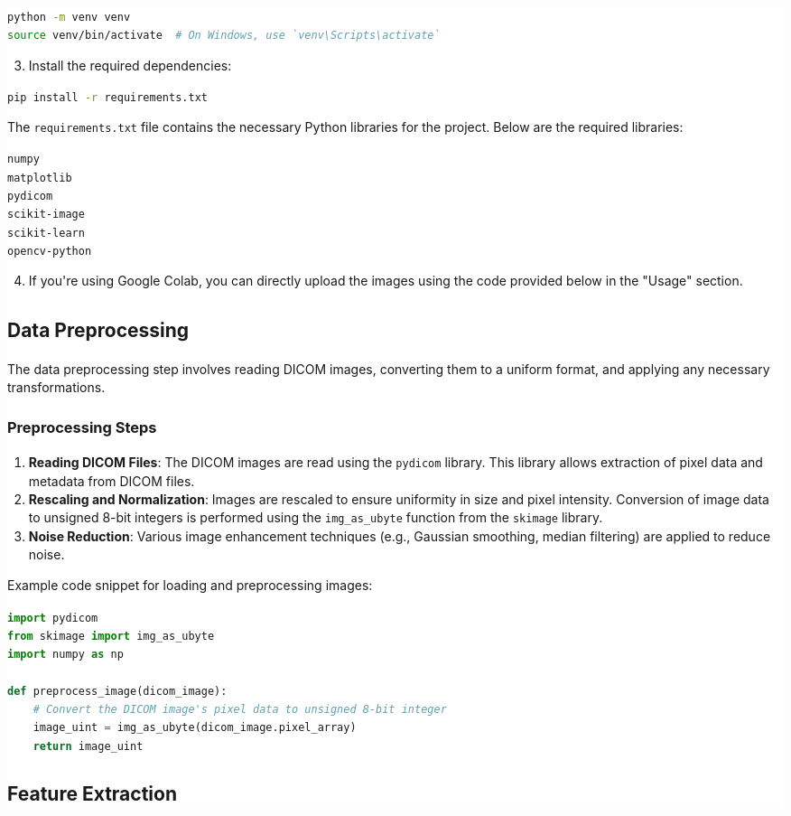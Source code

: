 ```bash
python -m venv venv
source venv/bin/activate  # On Windows, use `venv\Scripts\activate`
```

3. Install the required dependencies:

```bash
pip install -r requirements.txt
```

The `requirements.txt` file contains the necessary Python libraries for the project. Below are the required libraries:

```txt
numpy
matplotlib
pydicom
scikit-image
scikit-learn
opencv-python
```

4. If you're using Google Colab, you can directly upload the images using the code provided below in the "Usage" section.

## Data Preprocessing

The data preprocessing step involves reading DICOM images, converting them to a uniform format, and applying any necessary transformations.

### Preprocessing Steps

1. **Reading DICOM Files**: The DICOM images are read using the `pydicom` library. This library allows extraction of pixel data and metadata from DICOM files.
2. **Rescaling and Normalization**: Images are rescaled to ensure uniformity in size and pixel intensity. Conversion of image data to unsigned 8-bit integers is performed using the `img_as_ubyte` function from the `skimage` library.
3. **Noise Reduction**: Various image enhancement techniques (e.g., Gaussian smoothing, median filtering) are applied to reduce noise.

Example code snippet for loading and preprocessing images:

```python
import pydicom
from skimage import img_as_ubyte
import numpy as np

def preprocess_image(dicom_image):
    # Convert the DICOM image's pixel data to unsigned 8-bit integer
    image_uint = img_as_ubyte(dicom_image.pixel_array)
    return image_uint
```

## Feature Extraction

